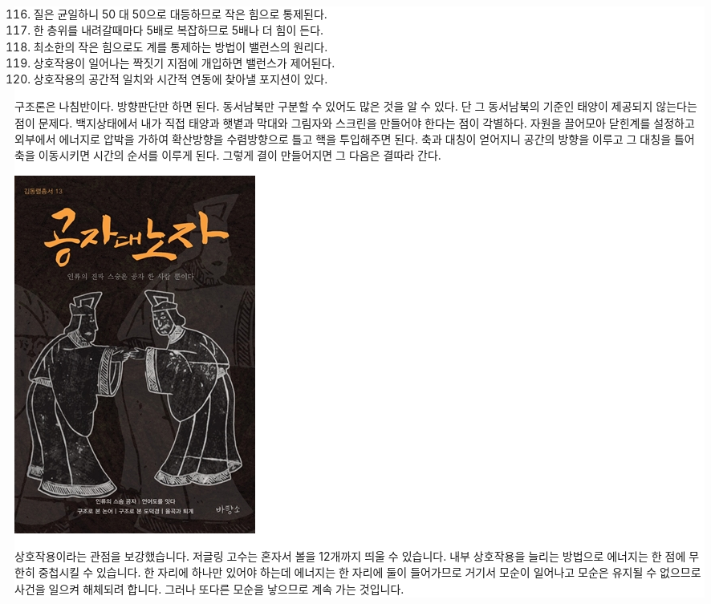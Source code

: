 116) 질은 균일하니 50 대 50으로 대등하므로 작은 힘으로 통제된다.         
117) 한 층위를 내려갈때마다 5배로 복잡하므로 5배나 더 힘이 든다.         
118) 최소한의 작은 힘으로도 계를 통제하는 방법이 밸런스의 원리다.         
119) 상호작용이 일어나는 짝짓기 지점에 개입하면 밸런스가 제어된다.         
120) 상호작용의 공간적 일치와 시간적 연동에 찾아낼 포지션이 있다.

  


구조론은 나침반이다. 방향판단만 하면 된다. 동서남북만 구분할 수 있어도 많은 것을 알 수 있다. 단 그 동서남북의 기준인 태양이 제공되지 않는다는 점이 문제다. 백지상태에서 내가 직접 태양과 햇볕과 막대와 그림자와 스크린을 만들어야 한다는 점이 각별하다. 자원을 끌어모아 닫힌계를 설정하고 외부에서 에너지로 압박을 가하여 확산방향을 수렴방향으로 틀고 핵을 투입해주면 된다. 축과 대칭이 얻어지니 공간의 방향을 이루고 그 대칭을 틀어 축을 이동시키면 시간의 순서를 이루게 된다. 그렇게 결이 만들어지면 그 다음은 결따라 간다.

  


![](/files/attach/images/198/661/751/555.jpg)

  


상호작용이라는 관점을 보강했습니다. 저글링 고수는 혼자서 볼을 12개까지 띄울 수 있습니다. 내부 상호작용을 늘리는 방법으로 에너지는 한 점에 무한히 중첩시킬 수 있습니다. 한 자리에 하나만 있어야 하는데 에너지는 한 자리에 둘이 들어가므로 거기서 모순이 일어나고 모순은 유지될 수 없으므로 사건을 일으켜 해체되려 합니다. 그러나 또다른 모순을 낳으므로 계속 가는 것입니다.